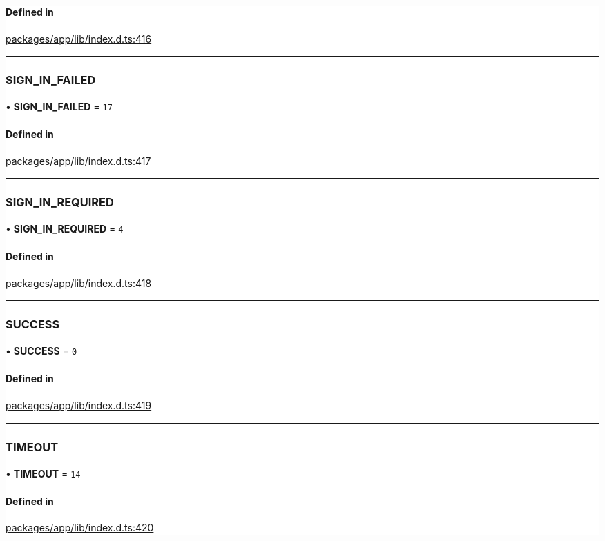 #### Defined in

[packages/app/lib/index.d.ts:416](https://github.com/invertase/react-native-firebase/blob/c9b695aa8/packages/app/lib/index.d.ts#L416)

___

### SIGN\_IN\_FAILED

• **SIGN\_IN\_FAILED** = ``17``

#### Defined in

[packages/app/lib/index.d.ts:417](https://github.com/invertase/react-native-firebase/blob/c9b695aa8/packages/app/lib/index.d.ts#L417)

___

### SIGN\_IN\_REQUIRED

• **SIGN\_IN\_REQUIRED** = ``4``

#### Defined in

[packages/app/lib/index.d.ts:418](https://github.com/invertase/react-native-firebase/blob/c9b695aa8/packages/app/lib/index.d.ts#L418)

___

### SUCCESS

• **SUCCESS** = ``0``

#### Defined in

[packages/app/lib/index.d.ts:419](https://github.com/invertase/react-native-firebase/blob/c9b695aa8/packages/app/lib/index.d.ts#L419)

___

### TIMEOUT

• **TIMEOUT** = ``14``

#### Defined in

[packages/app/lib/index.d.ts:420](https://github.com/invertase/react-native-firebase/blob/c9b695aa8/packages/app/lib/index.d.ts#L420)
